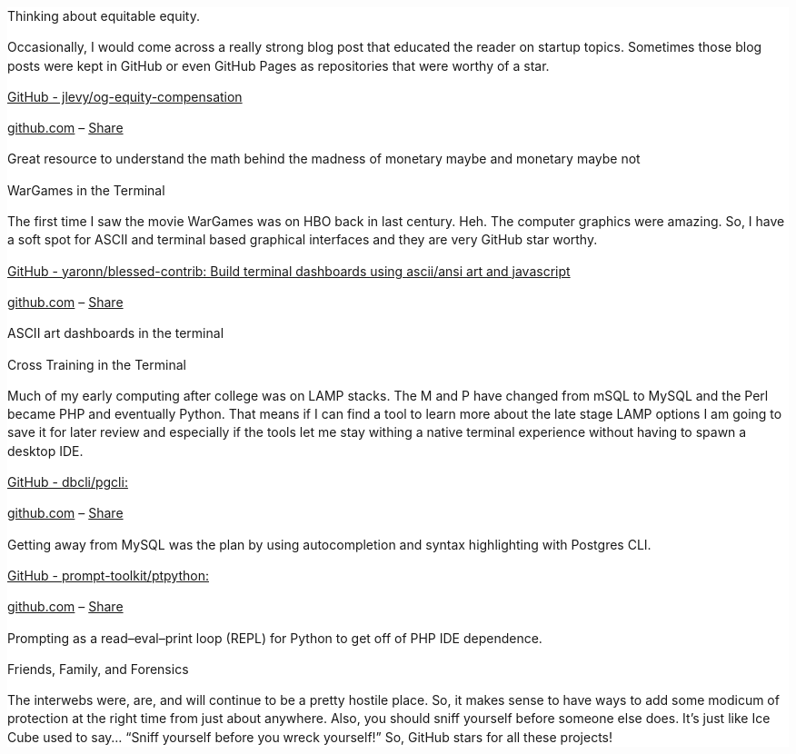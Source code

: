 Thinking about equitable equity.

Occasionally, I would come across a really strong blog post that educated the reader on startup topics. Sometimes those blog posts were kept in GitHub or even GitHub Pages as repositories that were worthy of a star.

[GitHub - jlevy/og-equity-compensation](https://github.com/jlevy/og-equity-compensation?utm_campaign=Fudge%20Sunday&utm_medium=email&utm_source=Revue%20newsletter)

[github.com](https://github.com/jlevy/og-equity-compensation?utm_campaign=Fudge%20Sunday&utm_medium=email&utm_source=Revue%20newsletter) – [Share](http://rev.vu/KZ202a?utm_campaign=Issue&utm_content=share&utm_medium=email&utm_source=Fudge+Sunday)

Great resource to understand the math behind the madness of monetary maybe and monetary maybe not

WarGames in the Terminal

The first time I saw the movie WarGames was on HBO back in last century. Heh. The computer graphics were amazing. So, I have a soft spot for ASCII and terminal based graphical interfaces and they are very GitHub star worthy.

[GitHub - yaronn/blessed-contrib: Build terminal dashboards using ascii/ansi art and javascript](https://github.com/yaronn/blessed-contrib?utm_campaign=Fudge%20Sunday&utm_medium=email&utm_source=Revue%20newsletter)

[github.com](https://github.com/yaronn/blessed-contrib?utm_campaign=Fudge%20Sunday&utm_medium=email&utm_source=Revue%20newsletter) – [Share](http://rev.vu/vQbMbP?utm_campaign=Issue&utm_content=share&utm_medium=email&utm_source=Fudge+Sunday)

ASCII art dashboards in the terminal

Cross Training in the Terminal

Much of my early computing after college was on LAMP stacks. The M and P have changed from mSQL to MySQL and the Perl became PHP and eventually Python. That means if I can find a tool to learn more about the late stage LAMP options I am going to save it for later review and especially if the tools let me stay withing a native terminal experience without having to spawn a desktop IDE.

[GitHub - dbcli/pgcli:](https://github.com/dbcli/pgcli?utm_campaign=Fudge%20Sunday&utm_medium=email&utm_source=Revue%20newsletter)

[github.com](https://github.com/dbcli/pgcli?utm_campaign=Fudge%20Sunday&utm_medium=email&utm_source=Revue%20newsletter) – [Share](http://rev.vu/Nb1krm?utm_campaign=Issue&utm_content=share&utm_medium=email&utm_source=Fudge+Sunday)

Getting away from MySQL was the plan by using autocompletion and syntax highlighting with Postgres CLI.

[GitHub - prompt-toolkit/ptpython:](https://github.com/prompt-toolkit/ptpython?utm_campaign=Fudge%20Sunday&utm_medium=email&utm_source=Revue%20newsletter)

[github.com](https://github.com/prompt-toolkit/ptpython?utm_campaign=Fudge%20Sunday&utm_medium=email&utm_source=Revue%20newsletter) – [Share](http://rev.vu/R3laXM?utm_campaign=Issue&utm_content=share&utm_medium=email&utm_source=Fudge+Sunday)

Prompting as a read–eval–print loop (REPL) for Python to get off of PHP IDE dependence.

Friends, Family, and Forensics

The interwebs were, are, and will continue to be a pretty hostile place. So, it makes sense to have ways to add some modicum of protection at the right time from just about anywhere. Also, you should sniff yourself before someone else does. It’s just like Ice Cube used to say… “Sniff yourself before you wreck yourself!” So, GitHub stars for all these projects!

